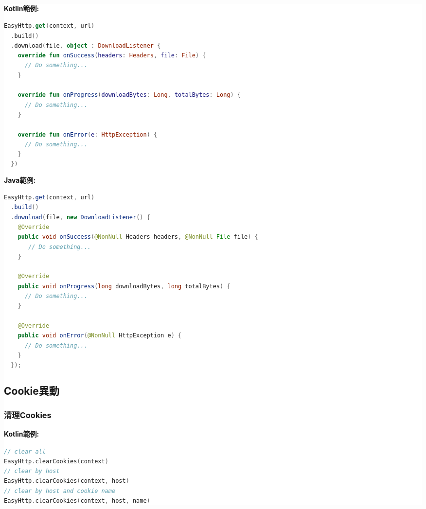 **Kotlin範例:**

```kotlin
EasyHttp.get(context, url)
  .build()
  .download(file, object : DownloadListener {
    override fun onSuccess(headers: Headers, file: File) {
      // Do something...
    }

    override fun onProgress(downloadBytes: Long, totalBytes: Long) {
      // Do something...
    }

    override fun onError(e: HttpException) {
      // Do something...
    }
  })
```

**Java範例:**

```java
EasyHttp.get(context, url)
  .build()
  .download(file, new DownloadListener() {
    @Override
    public void onSuccess(@NonNull Headers headers, @NonNull File file) {
       // Do something...
    }

    @Override
    public void onProgress(long downloadBytes, long totalBytes) {
      // Do something...
    }

    @Override
    public void onError(@NonNull HttpException e) {
      // Do something...
    }
  });
```

## Cookie異動

### 清理Cookies

**Kotlin範例:**

```kotlin
// clear all
EasyHttp.clearCookies(context)
// clear by host
EasyHttp.clearCookies(context, host)
// clear by host and cookie name
EasyHttp.clearCookies(context, host, name)
```
